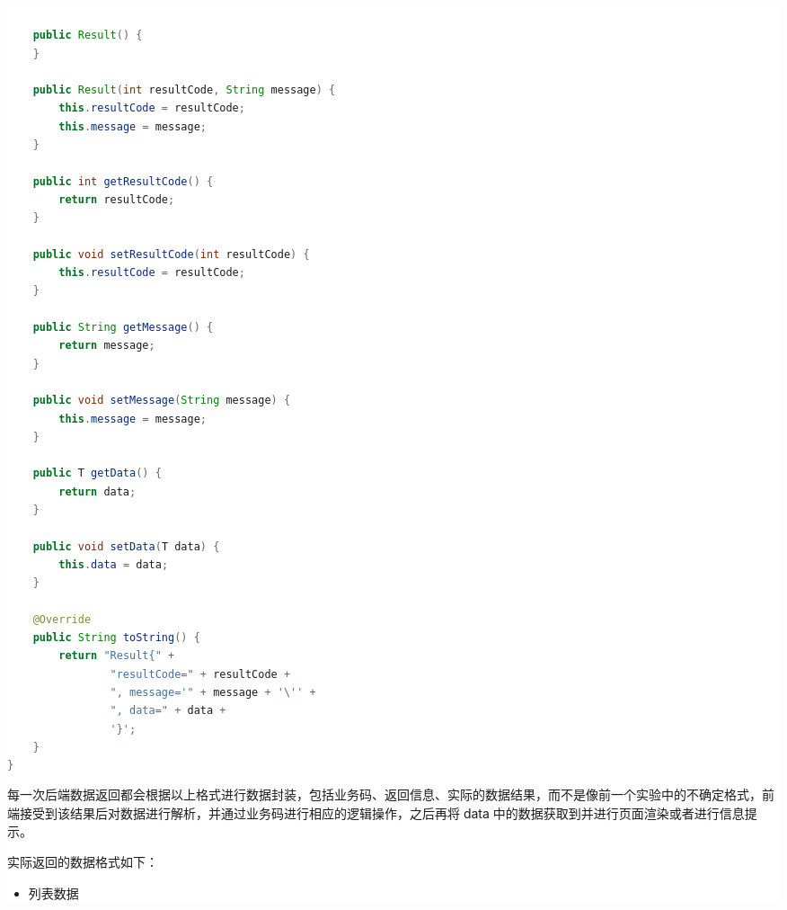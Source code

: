 ```java

    public Result() {
    }

    public Result(int resultCode, String message) {
        this.resultCode = resultCode;
        this.message = message;
    }

    public int getResultCode() {
        return resultCode;
    }

    public void setResultCode(int resultCode) {
        this.resultCode = resultCode;
    }

    public String getMessage() {
        return message;
    }

    public void setMessage(String message) {
        this.message = message;
    }

    public T getData() {
        return data;
    }

    public void setData(T data) {
        this.data = data;
    }

    @Override
    public String toString() {
        return "Result{" +
                "resultCode=" + resultCode +
                ", message='" + message + '\'' +
                ", data=" + data +
                '}';
    }
}

```

每一次后端数据返回都会根据以上格式进行数据封装，包括业务码、返回信息、实际的数据结果，而不是像前一个实验中的不确定格式，前端接受到该结果后对数据进行解析，并通过业务码进行相应的逻辑操作，之后再将 data 中的数据获取到并进行页面渲染或者进行信息提示。

实际返回的数据格式如下：

- 列表数据
